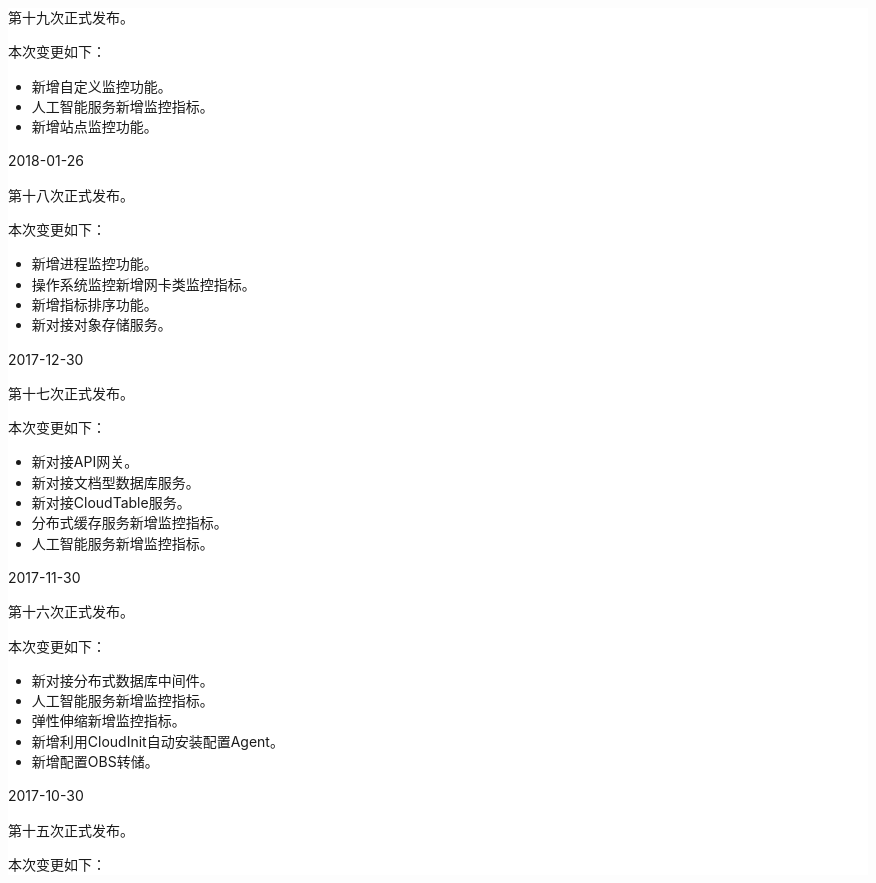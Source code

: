 </td>
<td class="cellrowborder" valign="top" width="59.209999999999994%" headers="mcps1.1.3.1.2 "><p id="zh-cn_topic_0042447619_p66151711204010"><a name="zh-cn_topic_0042447619_p66151711204010"></a><a name="zh-cn_topic_0042447619_p66151711204010"></a>第十九次正式发布。</p>
<p id="zh-cn_topic_0042447619_p8617171154019"><a name="zh-cn_topic_0042447619_p8617171154019"></a><a name="zh-cn_topic_0042447619_p8617171154019"></a>本次变更如下：</p>
<a name="zh-cn_topic_0042447619_ul7951421174015"></a><a name="zh-cn_topic_0042447619_ul7951421174015"></a><ul id="zh-cn_topic_0042447619_ul7951421174015"><li>新增自定义监控功能。</li><li>人工智能服务新增监控指标。</li><li>新增站点监控功能。</li></ul>
</td>
</tr>
<tr id="zh-cn_topic_0042447619_row4344141320427"><td class="cellrowborder" valign="top" width="40.79%" headers="mcps1.1.3.1.1 "><p id="zh-cn_topic_0042447619_p113157199427"><a name="zh-cn_topic_0042447619_p113157199427"></a><a name="zh-cn_topic_0042447619_p113157199427"></a>2018-01-26</p>
</td>
<td class="cellrowborder" valign="top" width="59.209999999999994%" headers="mcps1.1.3.1.2 "><p id="zh-cn_topic_0042447619_p1432141994213"><a name="zh-cn_topic_0042447619_p1432141994213"></a><a name="zh-cn_topic_0042447619_p1432141994213"></a>第十八次正式发布。</p>
<p id="zh-cn_topic_0042447619_p43241719144219"><a name="zh-cn_topic_0042447619_p43241719144219"></a><a name="zh-cn_topic_0042447619_p43241719144219"></a>本次变更如下：</p>
<a name="zh-cn_topic_0042447619_ul43272019164210"></a><a name="zh-cn_topic_0042447619_ul43272019164210"></a><ul id="zh-cn_topic_0042447619_ul43272019164210"><li>新增进程监控功能。</li><li>操作系统监控新增网卡类监控指标。</li><li>新增指标排序功能。</li><li>新对接对象存储服务。</li></ul>
</td>
</tr>
<tr id="zh-cn_topic_0042447619_row68251826103414"><td class="cellrowborder" valign="top" width="40.79%" headers="mcps1.1.3.1.1 "><p id="zh-cn_topic_0042447619_p17826112614346"><a name="zh-cn_topic_0042447619_p17826112614346"></a><a name="zh-cn_topic_0042447619_p17826112614346"></a>2017-12-30</p>
</td>
<td class="cellrowborder" valign="top" width="59.209999999999994%" headers="mcps1.1.3.1.2 "><p id="zh-cn_topic_0042447619_p1291411450347"><a name="zh-cn_topic_0042447619_p1291411450347"></a><a name="zh-cn_topic_0042447619_p1291411450347"></a>第十七次正式发布。</p>
<p id="zh-cn_topic_0042447619_p1091715455348"><a name="zh-cn_topic_0042447619_p1091715455348"></a><a name="zh-cn_topic_0042447619_p1091715455348"></a>本次变更如下：</p>
<a name="zh-cn_topic_0042447619_ul1118785673412"></a><a name="zh-cn_topic_0042447619_ul1118785673412"></a><ul id="zh-cn_topic_0042447619_ul1118785673412"><li>新对接API网关。</li><li>新对接文档型数据库服务。</li><li>新对接CloudTable服务。</li><li>分布式缓存服务新增监控指标。</li><li>人工智能服务新增监控指标。</li></ul>
</td>
</tr>
<tr id="zh-cn_topic_0042447619_row138850240137"><td class="cellrowborder" valign="top" width="40.79%" headers="mcps1.1.3.1.1 "><p id="zh-cn_topic_0042447619_p192291033161510"><a name="zh-cn_topic_0042447619_p192291033161510"></a><a name="zh-cn_topic_0042447619_p192291033161510"></a>2017-11-30</p>
</td>
<td class="cellrowborder" valign="top" width="59.209999999999994%" headers="mcps1.1.3.1.2 "><p id="zh-cn_topic_0042447619_p323512338153"><a name="zh-cn_topic_0042447619_p323512338153"></a><a name="zh-cn_topic_0042447619_p323512338153"></a>第十六次正式发布。</p>
<p id="zh-cn_topic_0042447619_p142381533101512"><a name="zh-cn_topic_0042447619_p142381533101512"></a><a name="zh-cn_topic_0042447619_p142381533101512"></a>本次变更如下：</p>
<a name="zh-cn_topic_0042447619_ul7340424171613"></a><a name="zh-cn_topic_0042447619_ul7340424171613"></a><ul id="zh-cn_topic_0042447619_ul7340424171613"><li>新对接分布式数据库中间件。</li><li>人工智能服务新增监控指标。</li><li>弹性伸缩新增监控指标。</li><li>新增利用CloudInit自动安装配置Agent。</li><li>新增配置OBS转储。</li></ul>
</td>
</tr>
<tr id="zh-cn_topic_0042447619_row610520803115"><td class="cellrowborder" valign="top" width="40.79%" headers="mcps1.1.3.1.1 "><p id="zh-cn_topic_0042447619_p366741133110"><a name="zh-cn_topic_0042447619_p366741133110"></a><a name="zh-cn_topic_0042447619_p366741133110"></a>2017-10-30</p>
</td>
<td class="cellrowborder" valign="top" width="59.209999999999994%" headers="mcps1.1.3.1.2 "><p id="zh-cn_topic_0042447619_p196709114314"><a name="zh-cn_topic_0042447619_p196709114314"></a><a name="zh-cn_topic_0042447619_p196709114314"></a>第十五次正式发布。</p>
<p id="zh-cn_topic_0042447619_p14672011133120"><a name="zh-cn_topic_0042447619_p14672011133120"></a><a name="zh-cn_topic_0042447619_p14672011133120"></a>本次变更如下：</p>